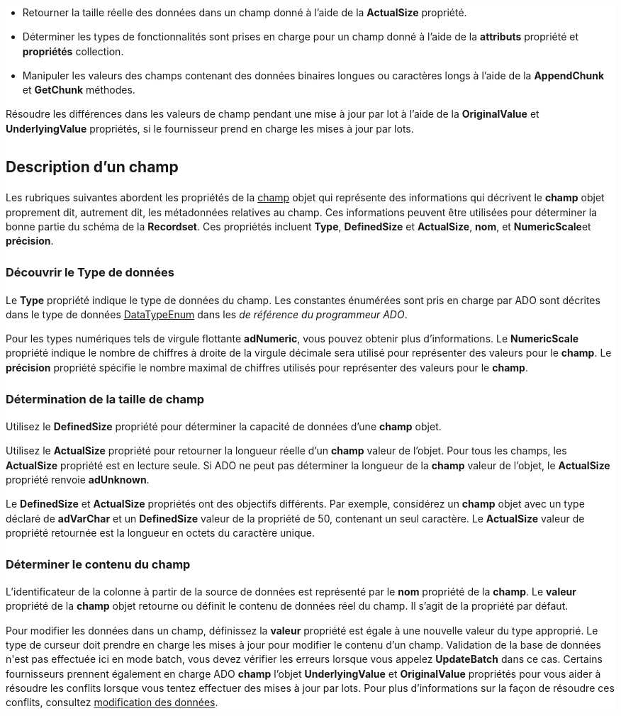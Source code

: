 -   Retourner la taille réelle des données dans un champ donné à l’aide de la **ActualSize** propriété.  
  
-   Déterminer les types de fonctionnalités sont prises en charge pour un champ donné à l’aide de la **attributs** propriété et **propriétés** collection.  
  
-   Manipuler les valeurs des champs contenant des données binaires longues ou caractères longs à l’aide de la **AppendChunk** et **GetChunk** méthodes.  
  
 Résoudre les différences dans les valeurs de champ pendant une mise à jour par lot à l’aide de la **OriginalValue** et **UnderlyingValue** propriétés, si le fournisseur prend en charge les mises à jour par lots.  
  
## <a name="describing-a-field"></a>Description d’un champ  
 Les rubriques suivantes abordent les propriétés de la [champ](../../../ado/reference/ado-api/field-object.md) objet qui représente des informations qui décrivent le **champ** objet proprement dit, autrement dit, les métadonnées relatives au champ. Ces informations peuvent être utilisées pour déterminer la bonne partie du schéma de la **Recordset**. Ces propriétés incluent **Type**, **DefinedSize** et **ActualSize**, **nom**, et **NumericScale**et **précision**.  
  
### <a name="discovering-the-data-type"></a>Découvrir le Type de données  
 Le **Type** propriété indique le type de données du champ. Les constantes énumérées sont pris en charge par ADO sont décrites dans le type de données [DataTypeEnum](../../../ado/reference/ado-api/datatypeenum.md) dans les *de référence du programmeur ADO*.  
  
 Pour les types numériques tels de virgule flottante **adNumeric**, vous pouvez obtenir plus d’informations. Le **NumericScale** propriété indique le nombre de chiffres à droite de la virgule décimale sera utilisé pour représenter des valeurs pour le **champ**. Le **précision** propriété spécifie le nombre maximal de chiffres utilisés pour représenter des valeurs pour le **champ**.  
  
### <a name="determining-field-size"></a>Détermination de la taille de champ  
 Utilisez le **DefinedSize** propriété pour déterminer la capacité de données d’une **champ** objet.  
  
 Utilisez le **ActualSize** propriété pour retourner la longueur réelle d’un **champ** valeur de l’objet. Pour tous les champs, les **ActualSize** propriété est en lecture seule. Si ADO ne peut pas déterminer la longueur de la **champ** valeur de l’objet, le **ActualSize** propriété renvoie **adUnknown**.  
  
 Le **DefinedSize** et **ActualSize** propriétés ont des objectifs différents. Par exemple, considérez un **champ** objet avec un type déclaré de **adVarChar** et un **DefinedSize** valeur de la propriété de 50, contenant un seul caractère. Le **ActualSize** valeur de propriété retournée est la longueur en octets du caractère unique.  
  
### <a name="determining-field-contents"></a>Déterminer le contenu du champ  
 L’identificateur de la colonne à partir de la source de données est représenté par le **nom** propriété de la **champ**. Le **valeur** propriété de la **champ** objet retourne ou définit le contenu de données réel du champ. Il s’agit de la propriété par défaut.  
  
 Pour modifier les données dans un champ, définissez la **valeur** propriété est égale à une nouvelle valeur du type approprié. Le type de curseur doit prendre en charge les mises à jour pour modifier le contenu d’un champ. Validation de la base de données n'est pas effectuée ici en mode batch, vous devez vérifier les erreurs lorsque vous appelez **UpdateBatch** dans ce cas. Certains fournisseurs prennent également en charge ADO **champ** l’objet **UnderlyingValue** et **OriginalValue** propriétés pour vous aider à résoudre les conflits lorsque vous tentez effectuer des mises à jour par lots. Pour plus d’informations sur la façon de résoudre ces conflits, consultez [modification des données](../../../ado/guide/data/editing-data.md).  
  
